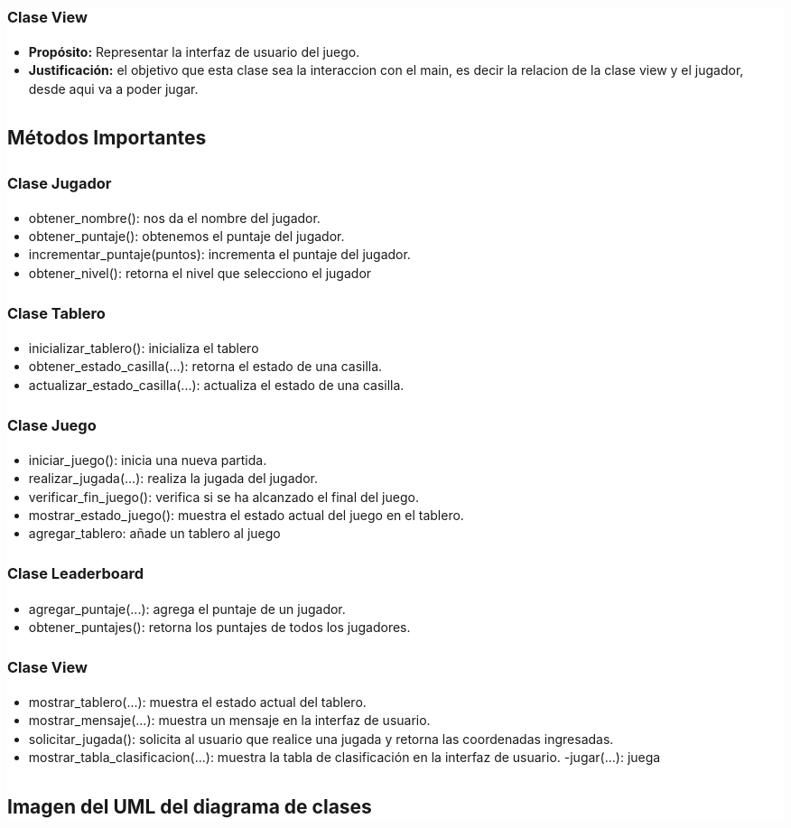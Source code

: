 ### Clase View
- **Propósito:** Representar la interfaz de usuario del juego.
- **Justificación:** el objetivo que esta clase sea la interaccion con el main, es decir la relacion de la clase view y el jugador, desde aqui va a poder jugar.

## Métodos Importantes

### Clase Jugador

- obtener_nombre(): nos da el nombre del jugador.
- obtener_puntaje(): obtenemos el puntaje del jugador.
- incrementar_puntaje(puntos): incrementa el puntaje del jugador.
- obtener_nivel(): retorna el nivel que selecciono el jugador

### Clase Tablero

- inicializar_tablero(): inicializa el tablero 
- obtener_estado_casilla(...): retorna el estado de una casilla.
- actualizar_estado_casilla(...): actualiza el estado de una casilla.

### Clase Juego

- iniciar_juego(): inicia una nueva partida.
- realizar_jugada(...): realiza la jugada del jugador.
- verificar_fin_juego(): verifica si se ha alcanzado el final del juego.
- mostrar_estado_juego(): muestra el estado actual del juego en el tablero.
- agregar_tablero: añade un tablero al juego
### Clase Leaderboard

- agregar_puntaje(...): agrega el puntaje de un jugador.
- obtener_puntajes(): retorna los puntajes de todos los jugadores.

### Clase View

- mostrar_tablero(...): muestra el estado actual del tablero.
- mostrar_mensaje(...): muestra un mensaje en la interfaz de usuario.
- solicitar_jugada(): solicita al usuario que realice una jugada y retorna las coordenadas ingresadas.
- mostrar_tabla_clasificacion(...): muestra la tabla de clasificación en la interfaz de usuario.
-jugar(...): juega
## Imagen del UML del diagrama de clases
